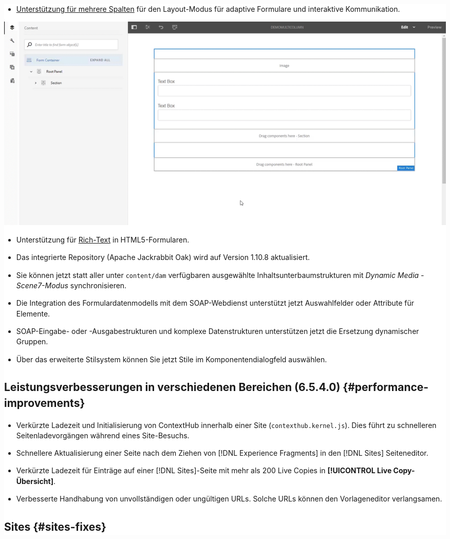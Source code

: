 * [Unterstützung für mehrere Spalten](/help/forms/using/resize-using-layout-mode.md) für den Layout-Modus für adaptive Formulare und interaktive Kommunikation.

![Mehrspaltiges Layout](/help/release-notes/assets/multi-column-layout.gif)

* Unterstützung für [Rich-Text](/help/forms/using/designing-form-template.md) in HTML5-Formularen.

* Das integrierte Repository (Apache Jackrabbit Oak) wird auf Version 1.10.8 aktualisiert.

* Sie können jetzt statt aller unter `content/dam` verfügbaren ausgewählte Inhaltsunterbaumstrukturen mit *Dynamic Media - Scene7-Modus* synchronisieren.

* Die Integration des Formulardatenmodells mit dem SOAP-Webdienst unterstützt jetzt Auswahlfelder oder Attribute für Elemente.

* SOAP-Eingabe- oder -Ausgabestrukturen und komplexe Datenstrukturen unterstützen jetzt die Ersetzung dynamischer Gruppen.

* Über das erweiterte Stilsystem können Sie jetzt Stile im Komponentendialogfeld auswählen.

## Leistungsverbesserungen in verschiedenen Bereichen (6.5.4.0) {#performance-improvements}

* Verkürzte Ladezeit und Initialisierung von ContextHub innerhalb einer Site (`contexthub.kernel.js`). Dies führt zu schnelleren Seitenladevorgängen während eines Site-Besuchs.

* Schnellere Aktualisierung einer Seite nach dem Ziehen von [!DNL Experience Fragments] in den [!DNL Sites] Seiteneditor.

* Verkürzte Ladezeit für Einträge auf einer [!DNL Sites]-Seite mit mehr als 200 Live Copies in **[!UICONTROL Live Copy-Übersicht]**.

* Verbesserte Handhabung von unvollständigen oder ungültigen URLs. Solche URLs können den Vorlageneditor verlangsamen.

## Sites {#sites-fixes}
